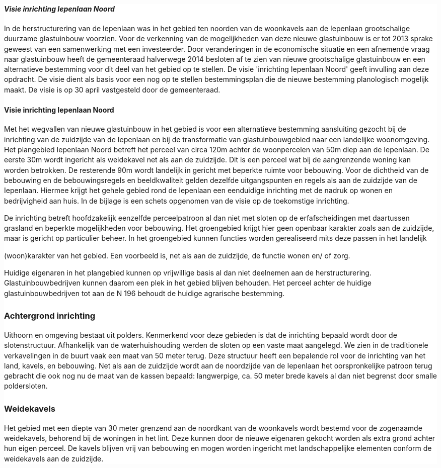 #### *Visie inrichting Iepenlaan Noord*

In de herstructurering van de Iepenlaan was in het gebied ten noorden van de woonkavels aan de Iepenlaan grootschalige duurzame glastuinbouw voorzien. Voor de verkenning van de mogelijkheden van deze nieuwe glastuinbouw is er tot 2013 sprake geweest van een samenwerking met een investeerder. Door veranderingen in de economische situatie en een afnemende vraag naar glastuinbouw heeft de gemeenteraad halverwege 2014 besloten af te zien van nieuwe grootschalige glastuinbouw en een alternatieve bestemming voor dit deel van het gebied op te stellen. De visie 'inrichting Iepenlaan Noord' geeft invulling aan deze opdracht. De visie dient als basis voor een nog op te stellen bestemmingsplan die de nieuwe bestemming planologisch mogelijk maakt. De visie is op 30 april vastgesteld door de gemeenteraad.

#### **Visie inrichting Iepenlaan Noord**

Met het wegvallen van nieuwe glastuinbouw in het gebied is voor een alternatieve bestemming aansluiting gezocht bij de inrichting van de zuidzijde van de Iepenlaan en bij de transformatie van glastuinbouwgebied naar een landelijke woonomgeving. Het plangebied Iepenlaan Noord betreft het perceel van circa 120m achter de woonpercelen van 50m diep aan de Iepenlaan. De eerste 30m wordt ingericht als weidekavel net als aan de zuidzijde. Dit is een perceel wat bij de aangrenzende woning kan worden betrokken. De resterende 90m wordt landelijk in gericht met beperkte ruimte voor bebouwing. Voor de dichtheid van de bebouwing en de bebouwingsregels en beeldkwaliteit gelden dezelfde uitgangspunten en regels als aan de zuidzijde van de Iepenlaan. Hiermee krijgt het gehele gebied rond de Iepenlaan een eenduidige inrichting met de nadruk op wonen en bedrijvigheid aan huis. In de bijlage is een schets opgenomen van de visie op de toekomstige inrichting.

De inrichting betreft hoofdzakelijk eenzelfde perceelpatroon al dan niet met sloten op de erfafscheidingen met daartussen grasland en beperkte mogelijkheden voor bebouwing. Het groengebied krijgt hier geen openbaar karakter zoals aan de zuidzijde, maar is gericht op particulier beheer. In het groengebied kunnen functies worden gerealiseerd mits deze passen in het landelijk

(woon)karakter van het gebied. Een voorbeeld is, net als aan de zuidzijde, de functie wonen en/ of zorg.

Huidige eigenaren in het plangebied kunnen op vrijwillige basis al dan niet deelnemen aan de herstructurering. Glastuinbouwbedrijven kunnen daarom een plek in het gebied blijven behouden. Het perceel achter de huidige glastuinbouwbedrijven tot aan de N 196 behoudt de huidige agrarische bestemming.

### **Achtergrond inrichting**

Uithoorn en omgeving bestaat uit polders. Kenmerkend voor deze gebieden is dat de inrichting bepaald wordt door de slotenstructuur. Afhankelijk van de waterhuishouding werden de sloten op een vaste maat aangelegd. We zien in de traditionele verkavelingen in de buurt vaak een maat van 50 meter terug. Deze structuur heeft een bepalende rol voor de inrichting van het land, kavels, en bebouwing. Net als aan de zuidzijde wordt aan de noordzijde van de Iepenlaan het oorspronkelijke patroon terug gebracht die ook nog nu de maat van de kassen bepaald: langwerpige, ca. 50 meter brede kavels al dan niet begrenst door smalle poldersloten.

### **Weidekavels**

Het gebied met een diepte van 30 meter grenzend aan de noordkant van de woonkavels wordt bestemd voor de zogenaamde weidekavels, behorend bij de woningen in het lint. Deze kunnen door de nieuwe eigenaren gekocht worden als extra grond achter hun eigen perceel. De kavels blijven vrij van bebouwing en mogen worden ingericht met landschappelijke elementen conform de weidekavels aan de zuidzijde.
